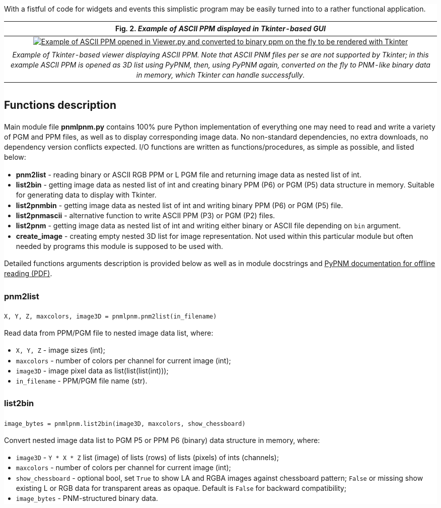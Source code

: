 With a fistful of code for widgets and events this simplistic program may be easily turned into to a rather functional application.

| Fig. 2. *Example of ASCII PPM displayed in Tkinter-based GUI* |
| :---: |
| [![Example of ASCII PPM opened in Viewer.py and converted to binary ppm on the fly to be rendered with Tkinter](https://dnyarri.github.io/pypnm/viewer.png "Example of ASCII PPM opened in Viewer.py")](https://dnyarri.github.io/pypnm.html) |
| *Example of Tkinter-based viewer displaying ASCII PPM. Note that ASCII PNM files per se are not supported by Tkinter; in this example ASCII PPM is opened as 3D list using PyPNM, then, using PyPNM again, converted on the fly to PNM-like binary data in memory, which Tkinter can handle successfully.* |

## Functions description

Main module file **pnmlpnm.py** contains 100% pure Python implementation of everything one may need to read and write a variety of PGM and PPM files, as well as to display corresponding image data. No non-standard dependencies, no extra downloads, no dependency version conflicts expected. I/O functions are written as functions/procedures, as simple as possible, and listed below:

- **pnm2list**  - reading binary or ASCII RGB PPM or L PGM file and returning image data as nested list of int.
- **list2bin**  - getting image data as nested list of int and creating binary PPM (P6) or PGM (P5) data structure in memory. Suitable for generating data to display with Tkinter.
- **list2pnmbin** - getting image data as nested list of int and writing binary PPM (P6) or PGM (P5) file.
- **list2pnmascii** - alternative function to write ASCII PPM (P3) or PGM (P2) files.
- **list2pnm** - getting image data as nested list of int and writing either binary or ASCII file depending on `bin` argument.
- **create_image** - creating empty nested 3D list for image representation. Not used within this particular module but often needed by programs this module is supposed to be used with.

Detailed functions arguments description is provided below as well as in module docstrings and [PyPNM documentation for offline reading (PDF)](https://dnyarri.github.io/pypnm/pypnm.pdf).

### pnm2list

`X, Y, Z, maxcolors, image3D = pnmlpnm.pnm2list(in_filename)`

Read data from PPM/PGM file to nested image data list, where:

- `X, Y, Z`   - image sizes (int);
- `maxcolors` - number of colors per channel for current image (int);
- `image3D`   - image pixel data as list(list(list(int)));
- `in_filename` - PPM/PGM file name (str).

### list2bin

`image_bytes = pnmlpnm.list2bin(image3D, maxcolors, show_chessboard)`

Convert nested image data list to PGM P5 or PPM P6 (binary) data structure in memory, where:

- `image3D`   - `Y * X * Z` list (image) of lists (rows) of lists (pixels) of ints (channels);
- `maxcolors` - number of colors per channel for current image (int);
- `show_chessboard` - optional bool, set `True` to show LA and RGBA images against chessboard pattern; `False` or missing show existing L or RGB data for transparent areas as opaque. Default is `False` for backward compatibility;
- `image_bytes` - PNM-structured binary data.
